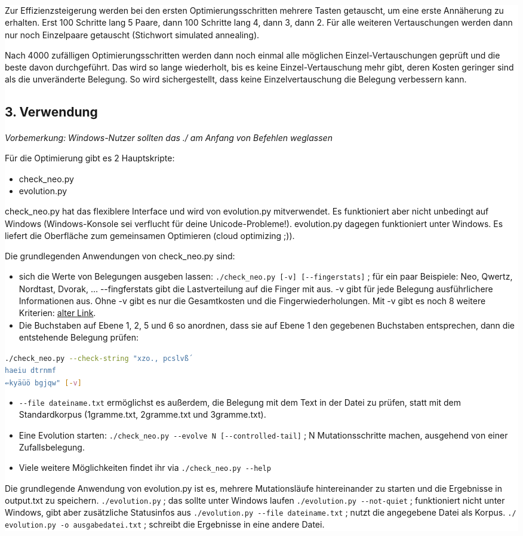 Zur Effizienzsteigerung werden bei den ersten Optimierungsschritten mehrere Tasten getauscht, um eine erste Annäherung zu erhalten. Erst 100 Schritte lang 5 Paare, dann 100 Schritte lang 4, dann 3, dann 2. Für alle weiteren Vertauschungen werden dann nur noch Einzelpaare getauscht (Stichwort simulated annealing).

Nach 4000 zufälligen Optimierungsschritten werden dann noch einmal alle möglichen Einzel-Vertauschungen geprüft und die beste davon durchgeführt. Das wird so lange wiederholt, bis es keine Einzel-Vertauschung mehr gibt, deren Kosten geringer sind als die unveränderte Belegung. So wird sichergestellt, dass keine Einzelvertauschung die Belegung verbessern kann.

## 3. Verwendung

*Vorbemerkung: Windows-Nutzer sollten das ./ am Anfang von Befehlen weglassen*

Für die Optimierung gibt es 2 Hauptskripte:

* check_neo.py
* evolution.py

check_neo.py hat das flexiblere Interface und wird von evolution.py mitverwendet. Es funktioniert aber nicht unbedingt auf Windows (Windows-Konsole sei verflucht für deine Unicode-Probleme!). evolution.py dagegen funktioniert unter Windows. Es liefert die Oberfläche zum gemeinsamen Optimieren (cloud optimizing ;)).

Die grundlegenden Anwendungen von check_neo.py sind:

* sich die Werte von Belegungen ausgeben lassen:
`./check_neo.py [-v] [--fingerstats]` ; für ein paar Beispiele: Neo, Qwertz, Nordtast, Dvorak, … --fingferstats gibt die Lastverteilung auf die Finger mit aus. -v gibt für jede Belegung ausführlichere Informationen aus. Ohne -v gibt es nur die Gesamtkosten und die Fingerwiederholungen. Mit -v gibt es noch 8 weitere Kriterien: [alter Link](https://web.archive.org/web/20160320002646/wiki.neo-layout.org/wiki/Neo3/Optimierungskriterien "Überholte Kriterien").
* Die Buchstaben auf Ebene 1, 2, 5 und 6 so anordnen, dass sie auf Ebene 1 den gegebenen Buchstaben entsprechen, dann die entstehende Belegung prüfen:
```bash
./check_neo.py --check-string "xzo., pcslvß´
haeiu dtrnmf
⇚kyäüö bgjqw" [-v]
```
* `--file dateiname.txt` ermöglichst es außerdem, die Belegung mit dem Text in der Datei zu prüfen, statt mit dem Standardkorpus (1gramme.txt, 2gramme.txt und 3gramme.txt).

* Eine Evolution starten:
`./check_neo.py --evolve N [--controlled-tail]` ; N Mutationsschritte machen, ausgehend von einer Zufallsbelegung.

* Viele weitere Möglichkeiten findet ihr via `./check_neo.py --help`


Die grundlegende Anwendung von evolution.py ist es, mehrere Mutationsläufe hintereinander zu starten und die Ergebnisse in output.txt zu speichern.
`./evolution.py` ; das sollte unter Windows laufen
`./evolution.py --not-quiet` ; funktioniert nicht unter Windows, gibt aber zusätzliche Statusinfos aus
`./evolution.py --file dateiname.txt` ; nutzt die angegebene Datei als Korpus.
`./evolution.py -o ausgabedatei.txt` ; schreibt die Ergebnisse in eine andere Datei.
